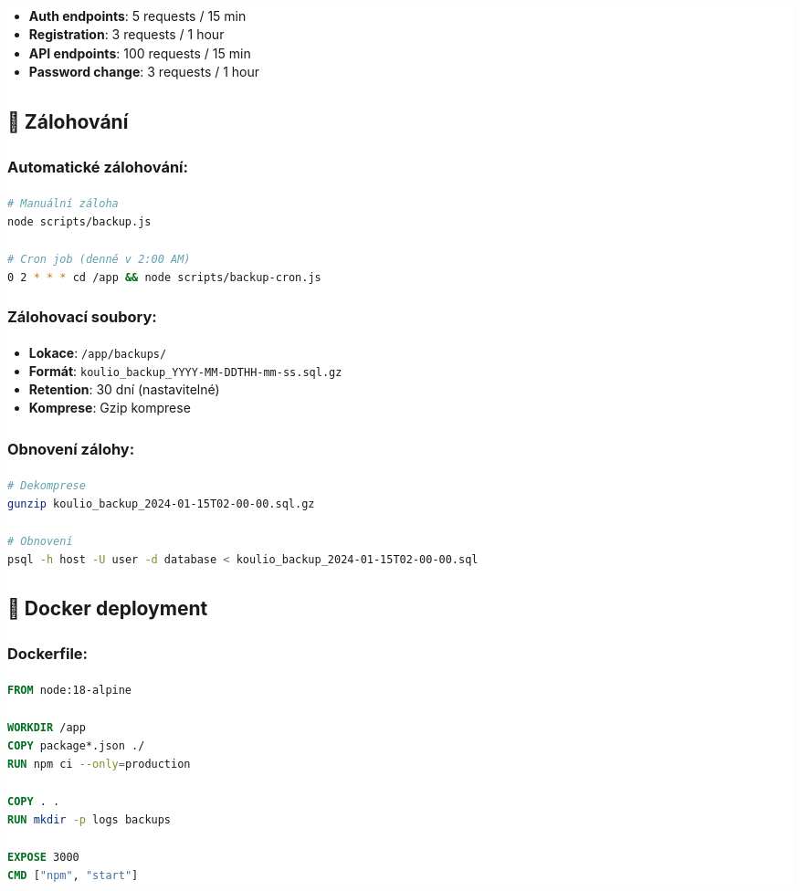 - **Auth endpoints**: 5 requests / 15 min
- **Registration**: 3 requests / 1 hour
- **API endpoints**: 100 requests / 15 min
- **Password change**: 3 requests / 1 hour

## 💾 Zálohování

### Automatické zálohování:

```bash
# Manuální záloha
node scripts/backup.js

# Cron job (denně v 2:00 AM)
0 2 * * * cd /app && node scripts/backup-cron.js
```

### Zálohovací soubory:

- **Lokace**: `/app/backups/`
- **Formát**: `koulio_backup_YYYY-MM-DDTHH-mm-ss.sql.gz`
- **Retention**: 30 dní (nastavitelné)
- **Komprese**: Gzip komprese

### Obnovení zálohy:

```bash
# Dekomprese
gunzip koulio_backup_2024-01-15T02-00-00.sql.gz

# Obnovení
psql -h host -U user -d database < koulio_backup_2024-01-15T02-00-00.sql
```

## 🐳 Docker deployment

### Dockerfile:

```dockerfile
FROM node:18-alpine

WORKDIR /app
COPY package*.json ./
RUN npm ci --only=production

COPY . .
RUN mkdir -p logs backups

EXPOSE 3000
CMD ["npm", "start"]
```
